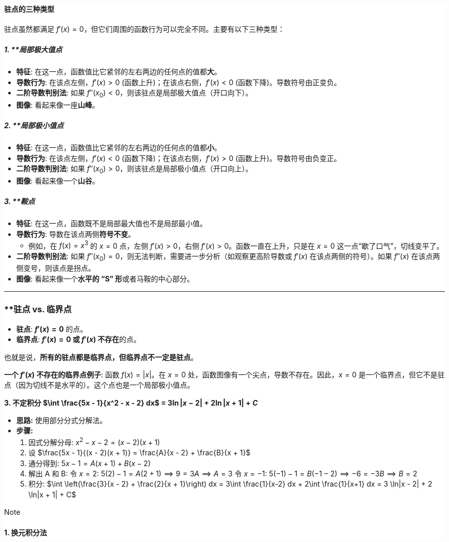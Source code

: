 
#### **驻点的三种类型**

驻点虽然都满足 $f'(x) = 0$，但它们周围的函数行为可以完全不同。主要有以下三种类型：

##### 1. **局部极大值点 

*   **特征**: 在这一点，函数值比它紧邻的左右两边的任何点的值都**大**。
*   **导数行为**: 在该点左侧，$f'(x) > 0$ (函数上升)；在该点右侧，$f'(x) < 0$ (函数下降)。导数符号由正变负。
*   **二阶导数判别法**: 如果 $f''(x_0) < 0$，则该驻点是局部极大值点（开口向下）。
*   **图像**: 看起来像一座**山峰**。

##### 2. **局部极小值点

*   **特征**: 在这一点，函数值比它紧邻的左右两边的任何点的值都**小**。
*   **导数行为**: 在该点左侧，$f'(x) < 0$ (函数下降)；在该点右侧，$f'(x) > 0$ (函数上升)。导数符号由负变正。
*   **二阶导数判别法**: 如果 $f''(x_0) > 0$，则该驻点是局部极小值点（开口向上）。
*   **图像**: 看起来像一个**山谷**。

##### 3. **鞍点

*   **特征**: 在这一点，函数既不是局部最大值也不是局部最小值。
*   **导数行为**: 导数在该点两侧**符号不变**。
    *   例如，在 $f(x) = x^3$ 的 $x=0$ 点，左侧 $f'(x) > 0$，右侧 $f'(x) > 0$。函数一直在上升，只是在 $x=0$ 这一点“歇了口气”，切线变平了。
*   **二阶导数判别法**: 如果 $f''(x_0) = 0$，则无法判断，需要进一步分析（如观察更高阶导数或 $f'(x)$ 在该点两侧的符号）。如果 $f''(x)$ 在该点两侧变号，则该点是拐点。
*   **图像**: 看起来像一个**水平的 “S” 形**或者马鞍的中心部分。

---
### **驻点 vs. 临界点

*   **驻点**: **$f'(x) = 0$** 的点。
*   **临界点**: **$f'(x) = 0$ 或 $f'(x)$ 不存在**的点。

也就是说，**所有的驻点都是临界点，但临界点不一定是驻点**。

**一个 $f'(x)$ 不存在的临界点例子**:
函数 $f(x) = |x|$。在 $x=0$ 处，函数图像有一个尖点，导数不存在。因此，$x=0$ 是一个临界点，但它不是驻点（因为切线不是水平的）。这个点也是一个局部极小值点。






**3. 不定积分 $\int \frac{5x - 1}{x^2 - x - 2} dx$ = __$3 \ln|x - 2| + 2 \ln|x + 1| + C$__**

*   **思路:** 使用部分分式分解法。
*   **步骤:**
    1.  因式分解分母: $x^2 - x - 2 = (x - 2)(x + 1)$
    2.  设 $\frac{5x - 1}{(x - 2)(x + 1)} = \frac{A}{x - 2} + \frac{B}{x + 1}$
    3.  通分得到: $5x - 1 = A(x + 1) + B(x - 2)$
    4.  解出 A 和 B:
        令 $x = 2$: $5(2) - 1 = A(2 + 1) \implies 9 = 3A \implies A = 3$
        令 $x = -1$: $5(-1) - 1 = B(-1 - 2) \implies -6 = -3B \implies B = 2$
    5.  积分: $\int \left(\frac{3}{x - 2} + \frac{2}{x + 1}\right) dx = 3\int \frac{1}{x-2} dx + 2\int \frac{1}{x+1} dx = 3 \ln|x - 2| + 2 \ln|x + 1| + C$

> [!NOTE]
> #### 1. **换元积分法**
